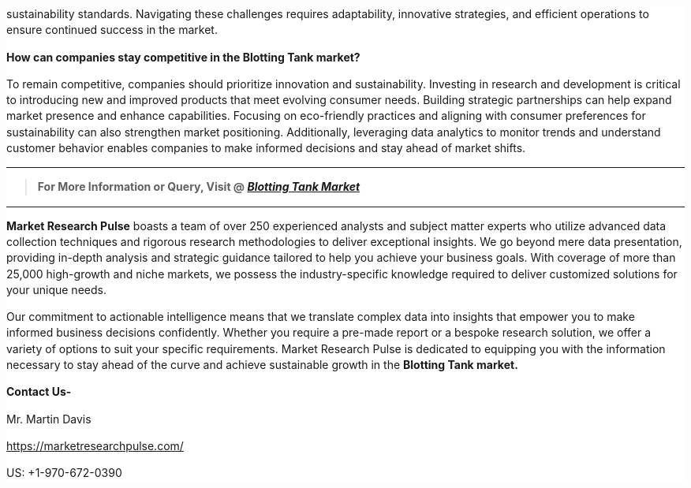 sustainability standards. Navigating these challenges requires adaptability, innovative strategies, and efficient operations to ensure continued success in the market.</p><p><strong>How can companies stay competitive in the Blotting Tank market?</strong></p><p>To remain competitive, companies should prioritize innovation and sustainability. Investing in research and development is critical to introducing new and improved products that meet evolving consumer needs. Building strategic partnerships can help expand market presence and enhance capabilities. Focusing on eco-friendly practices and aligning with consumer preferences for sustainability can also strengthen market positioning. Additionally, leveraging data analytics to monitor trends and understand customer behavior enables companies to make informed decisions and stay ahead of market shifts.</p><hr /><blockquote><p><strong>For More Information or Query, Visit @&nbsp;<em><a href="https://marketresearchpulse.com/report/113041/blotting-tank-market?utm_source=Linkedin&utm_medium=0116">Blotting Tank Market</a></em></strong></p></blockquote><hr /><p><strong>Market Research Pulse</strong> boasts a team of over 250 experienced analysts and subject matter experts who utilize advanced data collection techniques and rigorous research methodologies to deliver exceptional insights. We go beyond mere data presentation, providing in-depth analysis and strategic guidance tailored to help you achieve your business goals. With coverage of more than 25,000 high-growth and niche markets, we possess the industry-specific knowledge required to deliver customized solutions for your unique needs.</p><p>Our commitment to actionable intelligence means that we translate complex data into insights that empower you to make informed business decisions confidently. Whether you require a pre-made report or a bespoke research solution, we offer a variety of options to suit your specific requirements. Market Research Pulse is dedicated to equipping you with the information necessary to stay ahead of the curve and achieve sustainable growth in the <strong>Blotting Tank market.</strong></p><p><strong>Contact Us-</strong></p><p>Mr. Martin Davis</p><p>https://marketresearchpulse.com/</p><p>US: +1-970-672-0390</p>
